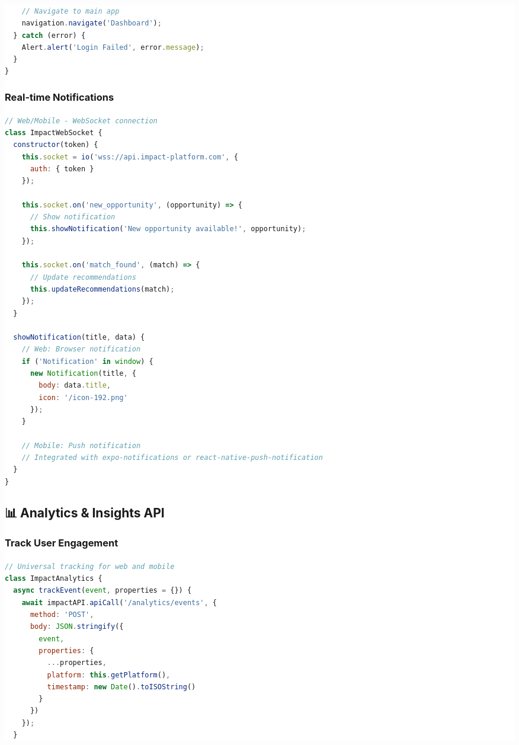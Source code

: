 ```javascript
    // Navigate to main app
    navigation.navigate('Dashboard');
  } catch (error) {
    Alert.alert('Login Failed', error.message);
  }
}
```

### Real-time Notifications
```javascript
// Web/Mobile - WebSocket connection
class ImpactWebSocket {
  constructor(token) {
    this.socket = io('wss://api.impact-platform.com', {
      auth: { token }
    });
    
    this.socket.on('new_opportunity', (opportunity) => {
      // Show notification
      this.showNotification('New opportunity available!', opportunity);
    });
    
    this.socket.on('match_found', (match) => {
      // Update recommendations
      this.updateRecommendations(match);
    });
  }
  
  showNotification(title, data) {
    // Web: Browser notification
    if ('Notification' in window) {
      new Notification(title, {
        body: data.title,
        icon: '/icon-192.png'
      });
    }
    
    // Mobile: Push notification
    // Integrated with expo-notifications or react-native-push-notification
  }
}
```

## 📊 Analytics & Insights API

### Track User Engagement
```javascript
// Universal tracking for web and mobile
class ImpactAnalytics {
  async trackEvent(event, properties = {}) {
    await impactAPI.apiCall('/analytics/events', {
      method: 'POST',
      body: JSON.stringify({
        event,
        properties: {
          ...properties,
          platform: this.getPlatform(),
          timestamp: new Date().toISOString()
        }
      })
    });
  }
```